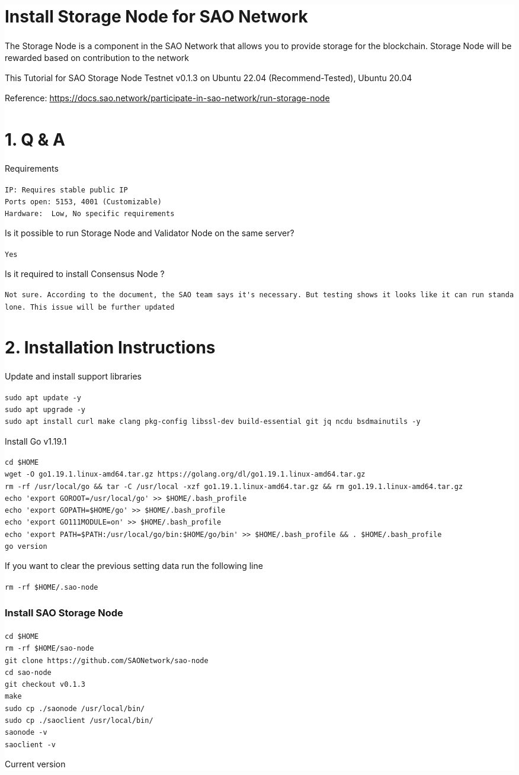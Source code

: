 # Install Storage Node for SAO Network
The Storage Node is a component in the SAO Network that allows you to provide storage for the blockchain. Storage Node will be rewarded based on contribution to the network

This Tutorial for SAO Storage Node Testnet v0.1.3 on Ubuntu 22.04 (Recommend-Tested), Ubuntu 20.04

Reference: https://docs.sao.network/participate-in-sao-network/run-storage-node
# 1. Q & A
Requirements
```
IP: Requires stable public IP
Ports open: 5153, 4001 (Customizable)
Hardware:  Low, No specific requirements
```
Is it possible to run Storage Node and Validator Node on the same server?
```
Yes
```
Is it required to install Consensus Node ?
```
Not sure. According to the document, the SAO team says it's necessary. But testing shows it looks like it can run standalone. This issue will be further updated
```
# 2. Installation Instructions
Update and install support libraries
```
sudo apt update -y
sudo apt upgrade -y
sudo apt install curl make clang pkg-config libssl-dev build-essential git jq ncdu bsdmainutils -y
```
Install Go v1.19.1
```
cd $HOME
wget -O go1.19.1.linux-amd64.tar.gz https://golang.org/dl/go1.19.1.linux-amd64.tar.gz
rm -rf /usr/local/go && tar -C /usr/local -xzf go1.19.1.linux-amd64.tar.gz && rm go1.19.1.linux-amd64.tar.gz
echo 'export GOROOT=/usr/local/go' >> $HOME/.bash_profile
echo 'export GOPATH=$HOME/go' >> $HOME/.bash_profile
echo 'export GO111MODULE=on' >> $HOME/.bash_profile
echo 'export PATH=$PATH:/usr/local/go/bin:$HOME/go/bin' >> $HOME/.bash_profile && . $HOME/.bash_profile
go version
```
If you want to clear the previous setting data run the following line
```
rm -rf $HOME/.sao-node
```
### Install SAO Storage Node
```
cd $HOME
rm -rf $HOME/sao-node
git clone https://github.com/SAONetwork/sao-node
cd sao-node
git checkout v0.1.3
make
sudo cp ./saonode /usr/local/bin/
sudo cp ./saoclient /usr/local/bin/
saonode -v
saoclient -v
```
Current version
```
```